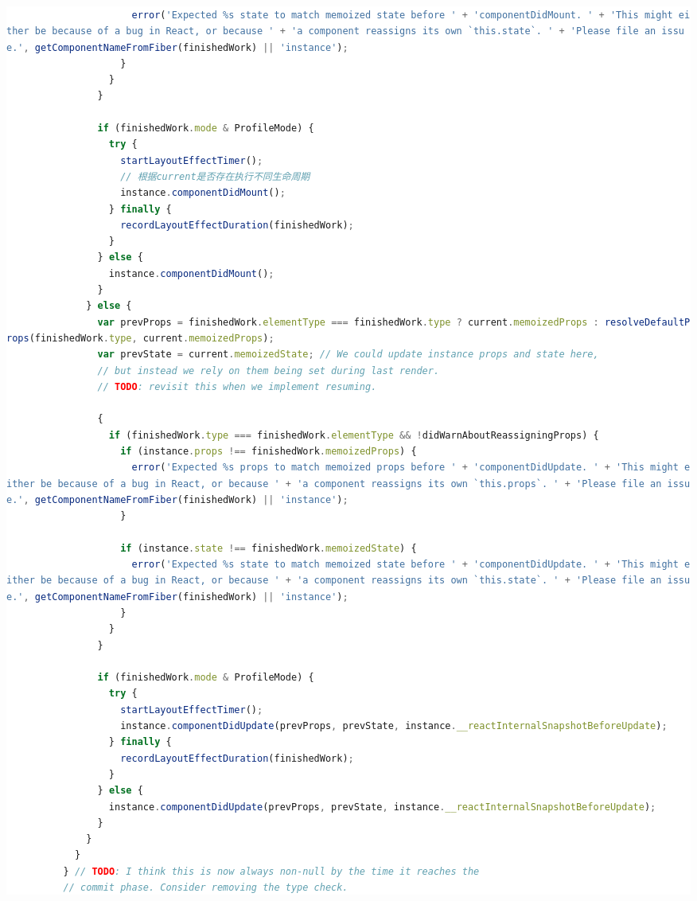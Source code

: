 ```js
                      error('Expected %s state to match memoized state before ' + 'componentDidMount. ' + 'This might either be because of a bug in React, or because ' + 'a component reassigns its own `this.state`. ' + 'Please file an issue.', getComponentNameFromFiber(finishedWork) || 'instance');
                    }
                  }
                }

                if (finishedWork.mode & ProfileMode) {
                  try {
                    startLayoutEffectTimer();
                    // 根据current是否存在执行不同生命周期
                    instance.componentDidMount();
                  } finally {
                    recordLayoutEffectDuration(finishedWork);
                  }
                } else {
                  instance.componentDidMount();
                }
              } else {
                var prevProps = finishedWork.elementType === finishedWork.type ? current.memoizedProps : resolveDefaultProps(finishedWork.type, current.memoizedProps);
                var prevState = current.memoizedState; // We could update instance props and state here,
                // but instead we rely on them being set during last render.
                // TODO: revisit this when we implement resuming.

                {
                  if (finishedWork.type === finishedWork.elementType && !didWarnAboutReassigningProps) {
                    if (instance.props !== finishedWork.memoizedProps) {
                      error('Expected %s props to match memoized props before ' + 'componentDidUpdate. ' + 'This might either be because of a bug in React, or because ' + 'a component reassigns its own `this.props`. ' + 'Please file an issue.', getComponentNameFromFiber(finishedWork) || 'instance');
                    }

                    if (instance.state !== finishedWork.memoizedState) {
                      error('Expected %s state to match memoized state before ' + 'componentDidUpdate. ' + 'This might either be because of a bug in React, or because ' + 'a component reassigns its own `this.state`. ' + 'Please file an issue.', getComponentNameFromFiber(finishedWork) || 'instance');
                    }
                  }
                }

                if (finishedWork.mode & ProfileMode) {
                  try {
                    startLayoutEffectTimer();
                    instance.componentDidUpdate(prevProps, prevState, instance.__reactInternalSnapshotBeforeUpdate);
                  } finally {
                    recordLayoutEffectDuration(finishedWork);
                  }
                } else {
                  instance.componentDidUpdate(prevProps, prevState, instance.__reactInternalSnapshotBeforeUpdate);
                }
              }
            }
          } // TODO: I think this is now always non-null by the time it reaches the
          // commit phase. Consider removing the type check.


```